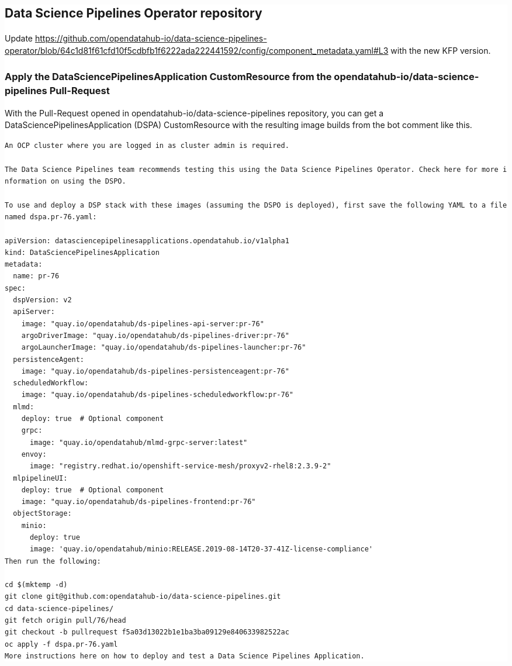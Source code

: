 ## Data Science Pipelines Operator repository

Update https://github.com/opendatahub-io/data-science-pipelines-operator/blob/64c1d81f61cfd10f5cdbfb1f6222ada222441592/config/component_metadata.yaml#L3 with the new KFP version.

### Apply the DataSciencePipelinesApplication CustomResource from the opendatahub-io/data-science-pipelines Pull-Request

With the Pull-Request opened in opendatahub-io/data-science-pipelines repository, you can get a DataSciencePipelinesApplication (DSPA)  CustomResource with the resulting image builds from the bot comment like this.

```
An OCP cluster where you are logged in as cluster admin is required.

The Data Science Pipelines team recommends testing this using the Data Science Pipelines Operator. Check here for more information on using the DSPO.

To use and deploy a DSP stack with these images (assuming the DSPO is deployed), first save the following YAML to a file named dspa.pr-76.yaml:

apiVersion: datasciencepipelinesapplications.opendatahub.io/v1alpha1
kind: DataSciencePipelinesApplication
metadata:
  name: pr-76
spec:
  dspVersion: v2
  apiServer:
    image: "quay.io/opendatahub/ds-pipelines-api-server:pr-76"
    argoDriverImage: "quay.io/opendatahub/ds-pipelines-driver:pr-76"
    argoLauncherImage: "quay.io/opendatahub/ds-pipelines-launcher:pr-76"
  persistenceAgent:
    image: "quay.io/opendatahub/ds-pipelines-persistenceagent:pr-76"
  scheduledWorkflow:
    image: "quay.io/opendatahub/ds-pipelines-scheduledworkflow:pr-76"
  mlmd:  
    deploy: true  # Optional component
    grpc:
      image: "quay.io/opendatahub/mlmd-grpc-server:latest"
    envoy:
      image: "registry.redhat.io/openshift-service-mesh/proxyv2-rhel8:2.3.9-2"
  mlpipelineUI:
    deploy: true  # Optional component 
    image: "quay.io/opendatahub/ds-pipelines-frontend:pr-76"
  objectStorage:
    minio:
      deploy: true
      image: 'quay.io/opendatahub/minio:RELEASE.2019-08-14T20-37-41Z-license-compliance'
Then run the following:

cd $(mktemp -d)
git clone git@github.com:opendatahub-io/data-science-pipelines.git
cd data-science-pipelines/
git fetch origin pull/76/head
git checkout -b pullrequest f5a03d13022b1e1ba3ba09129e840633982522ac
oc apply -f dspa.pr-76.yaml
More instructions here on how to deploy and test a Data Science Pipelines Application.
```
